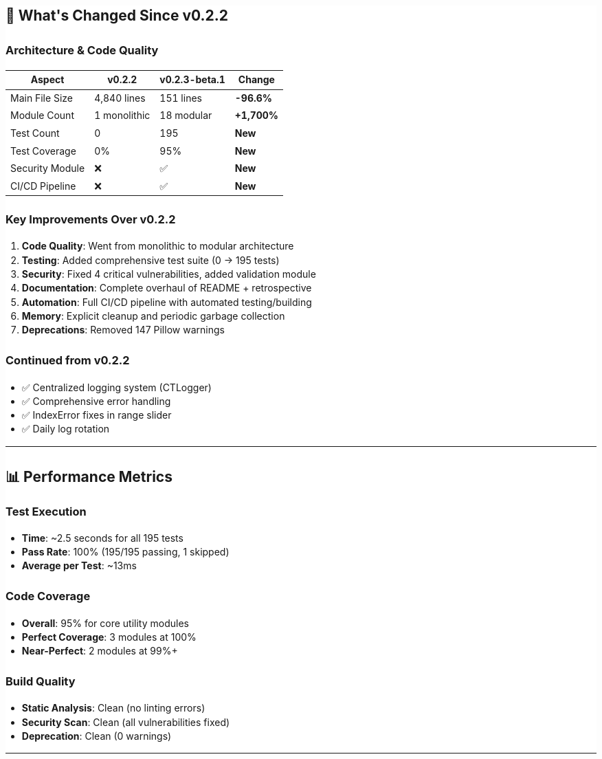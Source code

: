 
## 🔄 What's Changed Since v0.2.2

### Architecture & Code Quality
| Aspect | v0.2.2 | v0.2.3-beta.1 | Change |
|--------|--------|---------------|--------|
| Main File Size | 4,840 lines | 151 lines | **-96.6%** |
| Module Count | 1 monolithic | 18 modular | **+1,700%** |
| Test Count | 0 | 195 | **New** |
| Test Coverage | 0% | 95% | **New** |
| Security Module | ❌ | ✅ | **New** |
| CI/CD Pipeline | ❌ | ✅ | **New** |

### Key Improvements Over v0.2.2
1. **Code Quality**: Went from monolithic to modular architecture
2. **Testing**: Added comprehensive test suite (0 → 195 tests)
3. **Security**: Fixed 4 critical vulnerabilities, added validation module
4. **Documentation**: Complete overhaul of README + retrospective
5. **Automation**: Full CI/CD pipeline with automated testing/building
6. **Memory**: Explicit cleanup and periodic garbage collection
7. **Deprecations**: Removed 147 Pillow warnings

### Continued from v0.2.2
- ✅ Centralized logging system (CTLogger)
- ✅ Comprehensive error handling
- ✅ IndexError fixes in range slider
- ✅ Daily log rotation

---

## 📊 Performance Metrics

### Test Execution
- **Time**: ~2.5 seconds for all 195 tests
- **Pass Rate**: 100% (195/195 passing, 1 skipped)
- **Average per Test**: ~13ms

### Code Coverage
- **Overall**: 95% for core utility modules
- **Perfect Coverage**: 3 modules at 100%
- **Near-Perfect**: 2 modules at 99%+

### Build Quality
- **Static Analysis**: Clean (no linting errors)
- **Security Scan**: Clean (all vulnerabilities fixed)
- **Deprecation**: Clean (0 warnings)

---